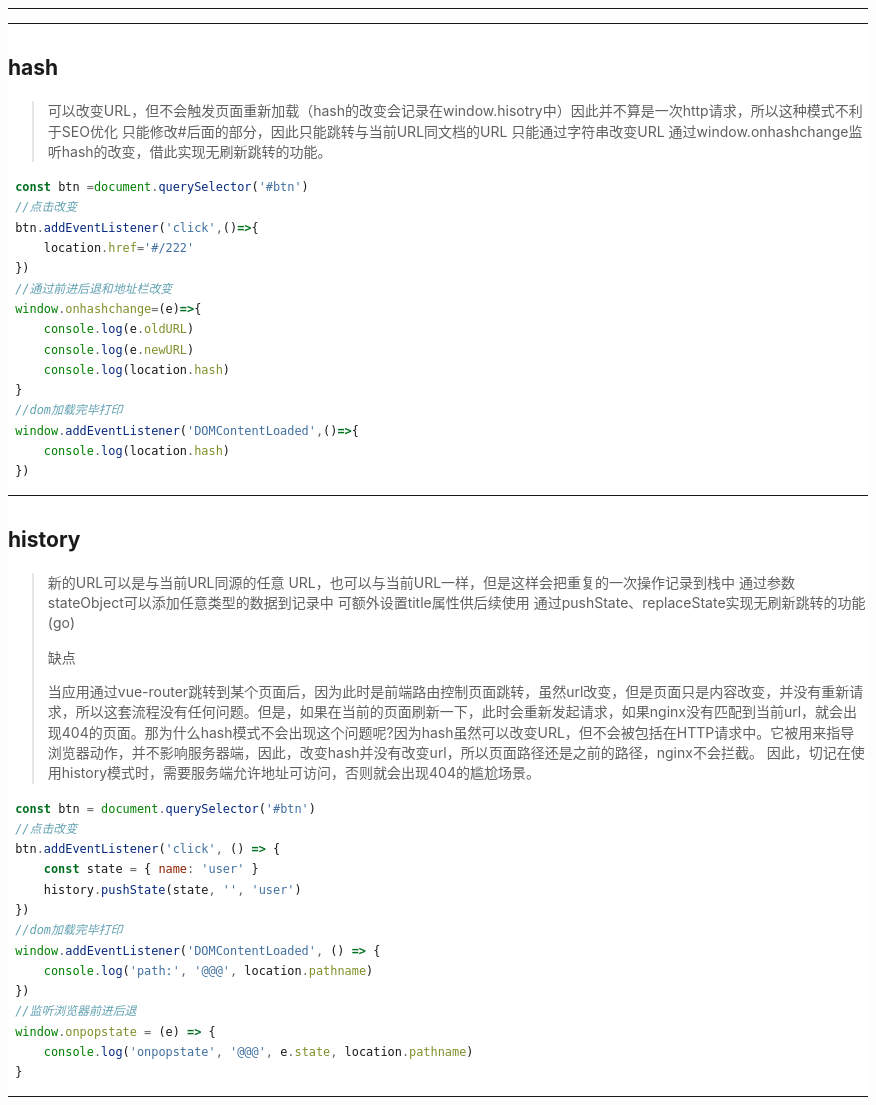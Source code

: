 ------

------



## hash

> 可以改变URL，但不会触发页面重新加载（hash的改变会记录在window.hisotry中）因此并不算是一次http请求，所以这种模式不利于SEO优化
> 只能修改#后面的部分，因此只能跳转与当前URL同文档的URL
> 只能通过字符串改变URL
> 通过window.onhashchange监听hash的改变，借此实现无刷新跳转的功能。

```js
 const btn =document.querySelector('#btn')
 //点击改变
 btn.addEventListener('click',()=>{
     location.href='#/222'
 })
 //通过前进后退和地址栏改变
 window.onhashchange=(e)=>{
     console.log(e.oldURL)
     console.log(e.newURL)
     console.log(location.hash)
 }
 //dom加载完毕打印
 window.addEventListener('DOMContentLoaded',()=>{
     console.log(location.hash)
 })
```

------

## history

> 新的URL可以是与当前URL同源的任意 URL，也可以与当前URL一样，但是这样会把重复的一次操作记录到栈中
> 通过参数stateObject可以添加任意类型的数据到记录中
> 可额外设置title属性供后续使用
> 通过pushState、replaceState实现无刷新跳转的功能(go)
>
> 缺点
>
> 当应用通过vue-router跳转到某个页面后，因为此时是前端路由控制页面跳转，虽然url改变，但是页面只是内容改变，并没有重新请求，所以这套流程没有任何问题。但是，如果在当前的页面刷新一下，此时会重新发起请求，如果nginx没有匹配到当前url，就会出现404的页面。那为什么hash模式不会出现这个问题呢?因为hash虽然可以改变URL，但不会被包括在HTTP请求中。它被用来指导浏览器动作，并不影响服务器端，因此，改变hash并没有改变url，所以页面路径还是之前的路径，nginx不会拦截。
> 因此，切记在使用history模式时，需要服务端允许地址可访问，否则就会出现404的尴尬场景。

```js
 const btn = document.querySelector('#btn')
 //点击改变
 btn.addEventListener('click', () => {
     const state = { name: 'user' }
     history.pushState(state, '', 'user')
 })
 //dom加载完毕打印
 window.addEventListener('DOMContentLoaded', () => {
     console.log('path:', '@@@', location.pathname)
 })
 //监听浏览器前进后退
 window.onpopstate = (e) => {
     console.log('onpopstate', '@@@', e.state, location.pathname)
 }
```

------

